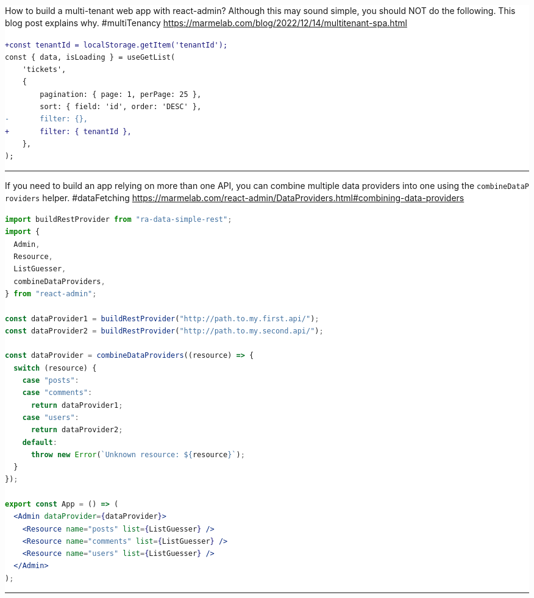 
How to build a multi-tenant web app with react-admin? Although this may sound simple, you should NOT do the following. This blog post explains why. #multiTenancy https://marmelab.com/blog/2022/12/14/multitenant-spa.html

```diff
+const tenantId = localStorage.getItem('tenantId');
const { data, isLoading } = useGetList(
    'tickets',
    {
        pagination: { page: 1, perPage: 25 },
        sort: { field: 'id', order: 'DESC' },
-       filter: {},
+       filter: { tenantId },
    },
);
```

---

If you need to build an app relying on more than one API, you can combine multiple data providers into one using the `combineDataProviders` helper. #dataFetching https://marmelab.com/react-admin/DataProviders.html#combining-data-providers

```jsx
import buildRestProvider from "ra-data-simple-rest";
import {
  Admin,
  Resource,
  ListGuesser,
  combineDataProviders,
} from "react-admin";

const dataProvider1 = buildRestProvider("http://path.to.my.first.api/");
const dataProvider2 = buildRestProvider("http://path.to.my.second.api/");

const dataProvider = combineDataProviders((resource) => {
  switch (resource) {
    case "posts":
    case "comments":
      return dataProvider1;
    case "users":
      return dataProvider2;
    default:
      throw new Error(`Unknown resource: ${resource}`);
  }
});

export const App = () => (
  <Admin dataProvider={dataProvider}>
    <Resource name="posts" list={ListGuesser} />
    <Resource name="comments" list={ListGuesser} />
    <Resource name="users" list={ListGuesser} />
  </Admin>
);
```

---